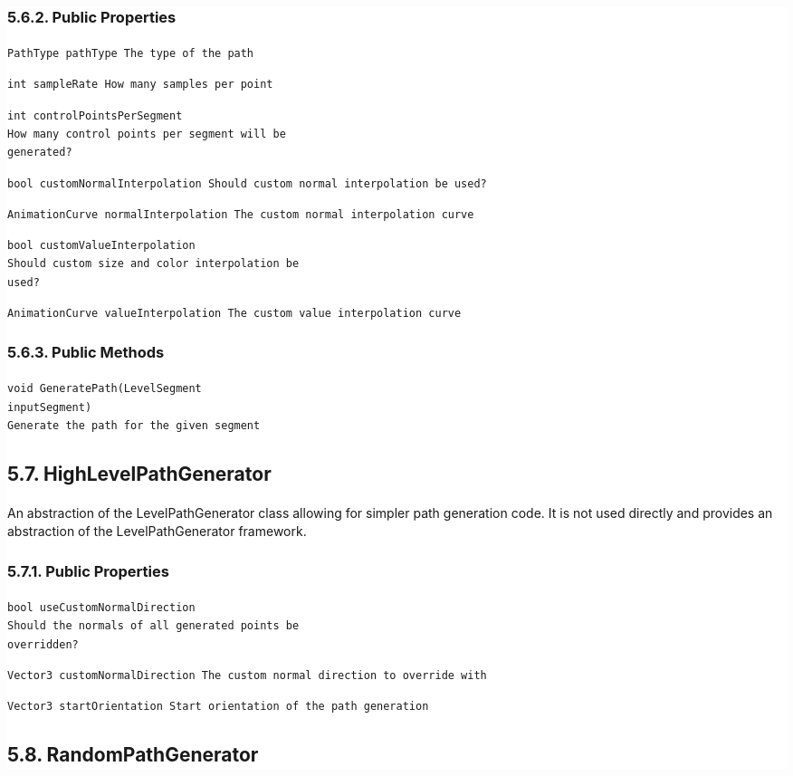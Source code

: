 ### 5.6.2. Public Properties

```
PathType pathType The type of the path
```
```
int sampleRate How many samples per point
```
```
int controlPointsPerSegment
How many control points per segment will be
generated?
```
```
bool customNormalInterpolation Should custom normal interpolation be used?
```
```
AnimationCurve normalInterpolation The custom normal interpolation curve
```
```
bool customValueInterpolation
Should custom size and color interpolation be
used?
```
```
AnimationCurve valueInterpolation The custom value interpolation curve
```
### 5.6.3. Public Methods

```
void GeneratePath(LevelSegment
inputSegment)
Generate the path for the given segment
```
## 5.7. HighLevelPathGenerator

An abstraction of the LevelPathGenerator class allowing for simpler path generation
code. It is not used directly and provides an abstraction of the LevelPathGenerator
framework.

### 5.7.1. Public Properties

```
bool useCustomNormalDirection
Should the normals of all generated points be
overridden?
```
```
Vector3 customNormalDirection The custom normal direction to override with
```
```
Vector3 startOrientation Start orientation of the path generation
```
## 5.8. RandomPathGenerator
